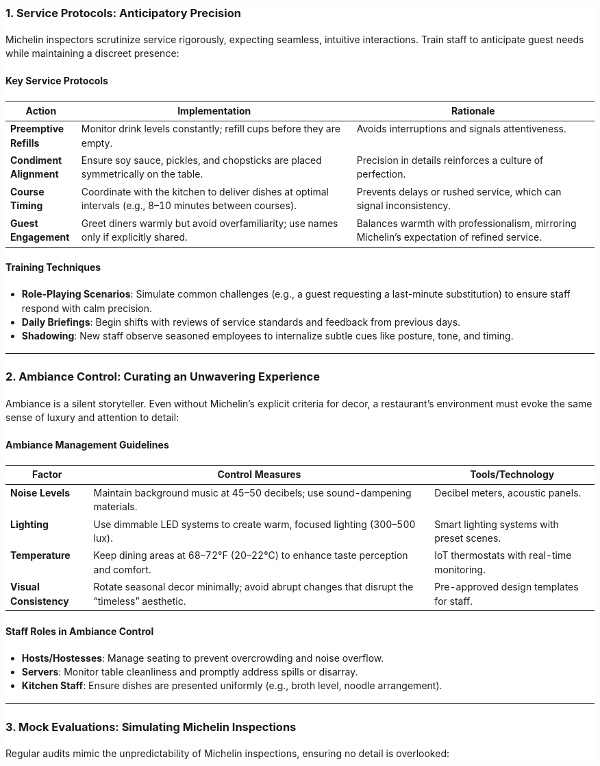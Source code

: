 ### **1. Service Protocols: Anticipatory Precision**  
Michelin inspectors scrutinize service rigorously, expecting seamless, intuitive interactions. Train staff to anticipate guest needs while maintaining a discreet presence:  

#### **Key Service Protocols**  
| **Action**                          | **Implementation**                                                                 | **Rationale**                                                                 |  
|-------------------------------------|-----------------------------------------------------------------------------------|-------------------------------------------------------------------------------|  
| **Preemptive Refills**              | Monitor drink levels constantly; refill cups before they are empty.               | Avoids interruptions and signals attentiveness.                              |  
| **Condiment Alignment**             | Ensure soy sauce, pickles, and chopsticks are placed symmetrically on the table. | Precision in details reinforces a culture of perfection.                     |  
| **Course Timing**                   | Coordinate with the kitchen to deliver dishes at optimal intervals (e.g., 8–10 minutes between courses). | Prevents delays or rushed service, which can signal inconsistency.           |  
| **Guest Engagement**                | Greet diners warmly but avoid overfamiliarity; use names only if explicitly shared. | Balances warmth with professionalism, mirroring Michelin’s expectation of refined service. |  

#### **Training Techniques**  
- **Role-Playing Scenarios**: Simulate common challenges (e.g., a guest requesting a last-minute substitution) to ensure staff respond with calm precision.  
- **Daily Briefings**: Begin shifts with reviews of service standards and feedback from previous days.  
- **Shadowing**: New staff observe seasoned employees to internalize subtle cues like posture, tone, and timing.  

---

### **2. Ambiance Control: Curating an Unwavering Experience**  
Ambiance is a silent storyteller. Even without Michelin’s explicit criteria for decor, a restaurant’s environment must evoke the same sense of luxury and attention to detail:  

#### **Ambiance Management Guidelines**  
| **Factor**          | **Control Measures**                                                                 | **Tools/Technology**                          |  
|---------------------|-------------------------------------------------------------------------------------|-----------------------------------------------|  
| **Noise Levels**     | Maintain background music at 45–50 decibels; use sound-dampening materials.         | Decibel meters, acoustic panels.              |  
| **Lighting**         | Use dimmable LED systems to create warm, focused lighting (300–500 lux).            | Smart lighting systems with preset scenes.    |  
| **Temperature**      | Keep dining areas at 68–72°F (20–22°C) to enhance taste perception and comfort.     | IoT thermostats with real-time monitoring.    |  
| **Visual Consistency** | Rotate seasonal decor minimally; avoid abrupt changes that disrupt the “timeless” aesthetic. | Pre-approved design templates for staff.      |  

#### **Staff Roles in Ambiance Control**  
- **Hosts/Hostesses**: Manage seating to prevent overcrowding and noise overflow.  
- **Servers**: Monitor table cleanliness and promptly address spills or disarray.  
- **Kitchen Staff**: Ensure dishes are presented uniformly (e.g., broth level, noodle arrangement).  

---

### **3. Mock Evaluations: Simulating Michelin Inspections**  
Regular audits mimic the unpredictability of Michelin inspections, ensuring no detail is overlooked:  
